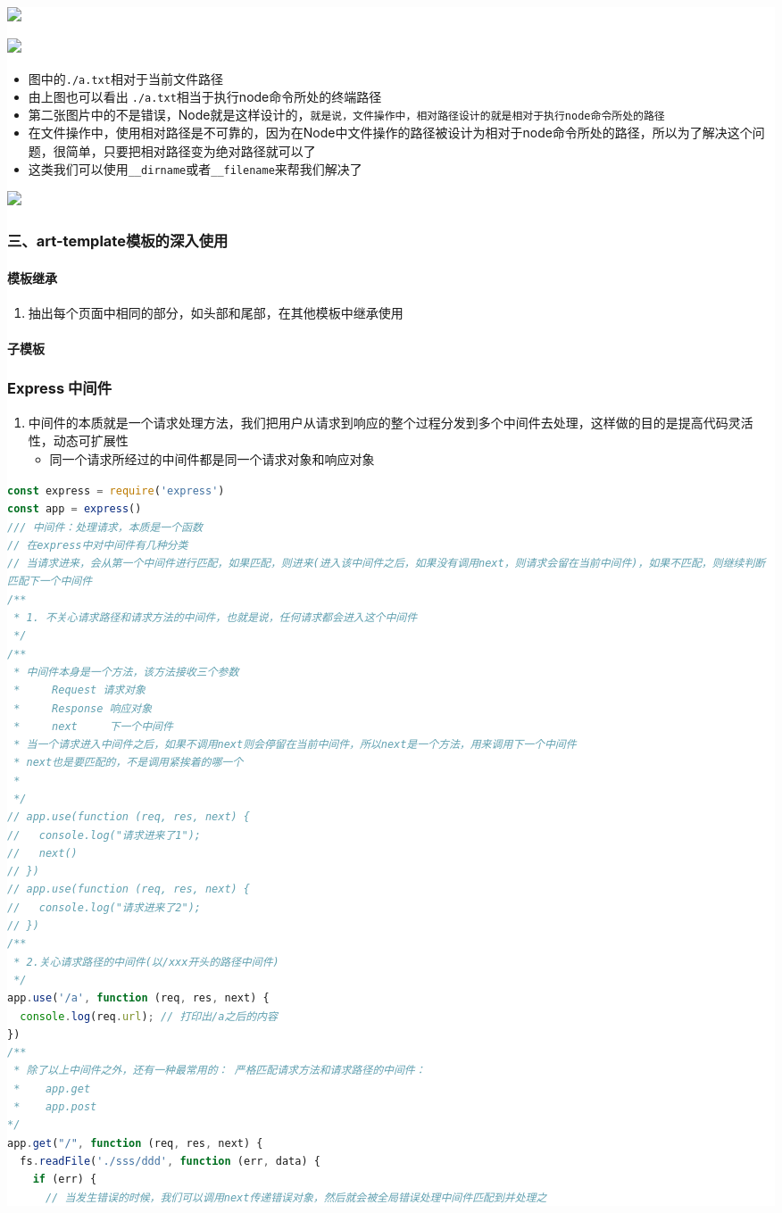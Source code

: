 ![](E:\GitResort\CodePractice\Node\img\4444.PNG)

![](E:\GitResort\CodePractice\Node\img\555.PNG)

- 图中的`./a.txt`相对于当前文件路径
- 由上图也可以看出 `./a.txt`相当于执行node命令所处的终端路径
- 第二张图片中的不是错误，Node就是这样设计的，`就是说，文件操作中，相对路径设计的就是相对于执行node命令所处的路径`
- 在文件操作中，使用相对路径是不可靠的，因为在Node中文件操作的路径被设计为相对于node命令所处的路径，所以为了解决这个问题，很简单，只要把相对路径变为绝对路径就可以了
- 这类我们可以使用`__dirname`或者`__filename`来帮我们解决了

![](E:\GitResort\CodePractice\Node\img\666.PNG)

### 三、art-template模板的深入使用
#### 模板继承
1. 抽出每个页面中相同的部分，如头部和尾部，在其他模板中继承使用

#### 子模板

### Express 中间件

1. 中间件的本质就是一个请求处理方法，我们把用户从请求到响应的整个过程分发到多个中间件去处理，这样做的目的是提高代码灵活性，动态可扩展性
   - 同一个请求所经过的中间件都是同一个请求对象和响应对象

```javascript
const express = require('express')
const app = express()
/// 中间件：处理请求，本质是一个函数
// 在express中对中间件有几种分类
// 当请求进来，会从第一个中间件进行匹配，如果匹配，则进来(进入该中间件之后，如果没有调用next，则请求会留在当前中间件)，如果不匹配，则继续判断匹配下一个中间件
/**
 * 1. 不关心请求路径和请求方法的中间件，也就是说，任何请求都会进入这个中间件
 */
/**
 * 中间件本身是一个方法，该方法接收三个参数
 *     Request 请求对象
 *     Response 响应对象
 *     next     下一个中间件
 * 当一个请求进入中间件之后，如果不调用next则会停留在当前中间件，所以next是一个方法，用来调用下一个中间件
 * next也是要匹配的，不是调用紧挨着的哪一个
 * 
 */
// app.use(function (req, res, next) {
//   console.log("请求进来了1");
//   next()
// })
// app.use(function (req, res, next) {
//   console.log("请求进来了2");
// })
/**
 * 2.关心请求路径的中间件(以/xxx开头的路径中间件)
 */
app.use('/a', function (req, res, next) {
  console.log(req.url); // 打印出/a之后的内容
})
/**
 * 除了以上中间件之外，还有一种最常用的： 严格匹配请求方法和请求路径的中间件：
 *    app.get 
 *    app.post
*/
app.get("/", function (req, res, next) {
  fs.readFile('./sss/ddd', function (err, data) {
    if (err) {
      // 当发生错误的时候，我们可以调用next传递错误对象，然后就会被全局错误处理中间件匹配到并处理之
```